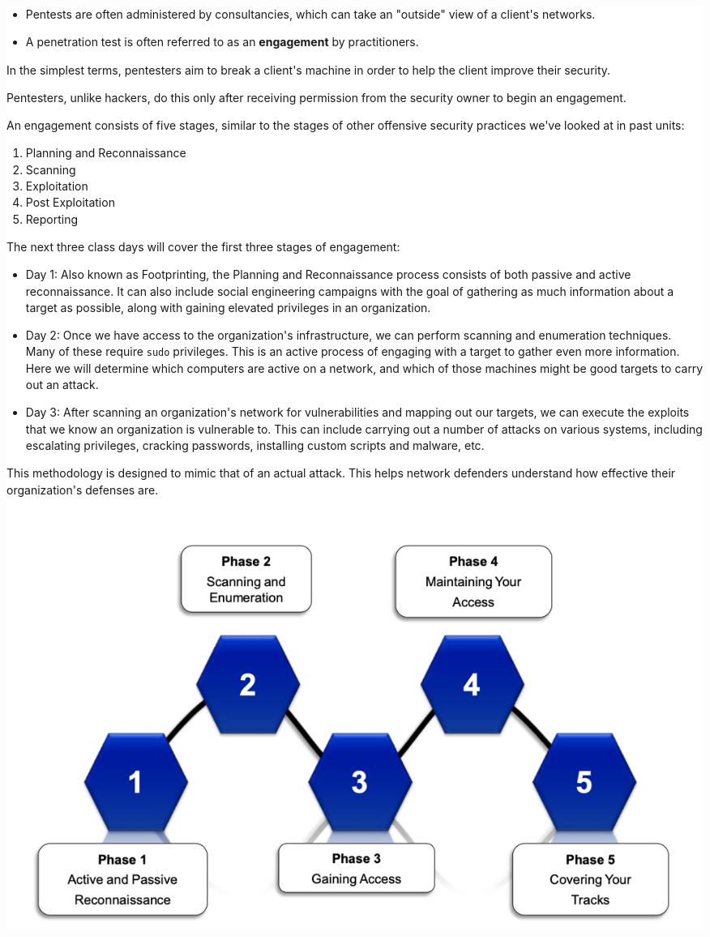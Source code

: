 - Pentests are often administered by consultancies, which can take an "outside" view of a client's networks.

- A penetration test is often referred to as an **engagement** by practitioners.

In the simplest terms, pentesters aim to break a client's machine in order to help the client improve their security. 

Pentesters, unlike hackers, do this only after receiving permission from the security owner to begin an engagement.  

An engagement consists of five stages, similar to the stages of other offensive security practices we've looked at in past units: 

1. Planning and Reconnaissance
2. Scanning
3. Exploitation
4. Post Exploitation
5. Reporting

The next three class days will cover the first three stages of engagement:

- Day 1: Also known as Footprinting, the Planning and Reconnaissance process consists of both passive and active reconnaissance. It can also include social engineering campaigns with the goal of gathering as much information about a target as possible, along with gaining elevated privileges in an organization. 

- Day 2: Once we have access to the organization's infrastructure, we can perform scanning and enumeration techniques. Many of these require `sudo` privileges. This is an active process of engaging with a target to gather even more information. Here we will determine which computers are active on a network, and which of those machines might be good targets to carry out an attack.

- Day 3: After scanning an organization's network for vulnerabilities and mapping out our targets, we can execute the exploits that we know an organization is vulnerable to. This can include carrying out a number of attacks on various systems, including escalating privileges, cracking passwords, installing custom scripts and malware, etc.

This methodology is designed to mimic that of an actual attack. This helps network defenders understand how effective their organization's defenses are.

  ![Pentest](./Images/PENTEST_1.png)
